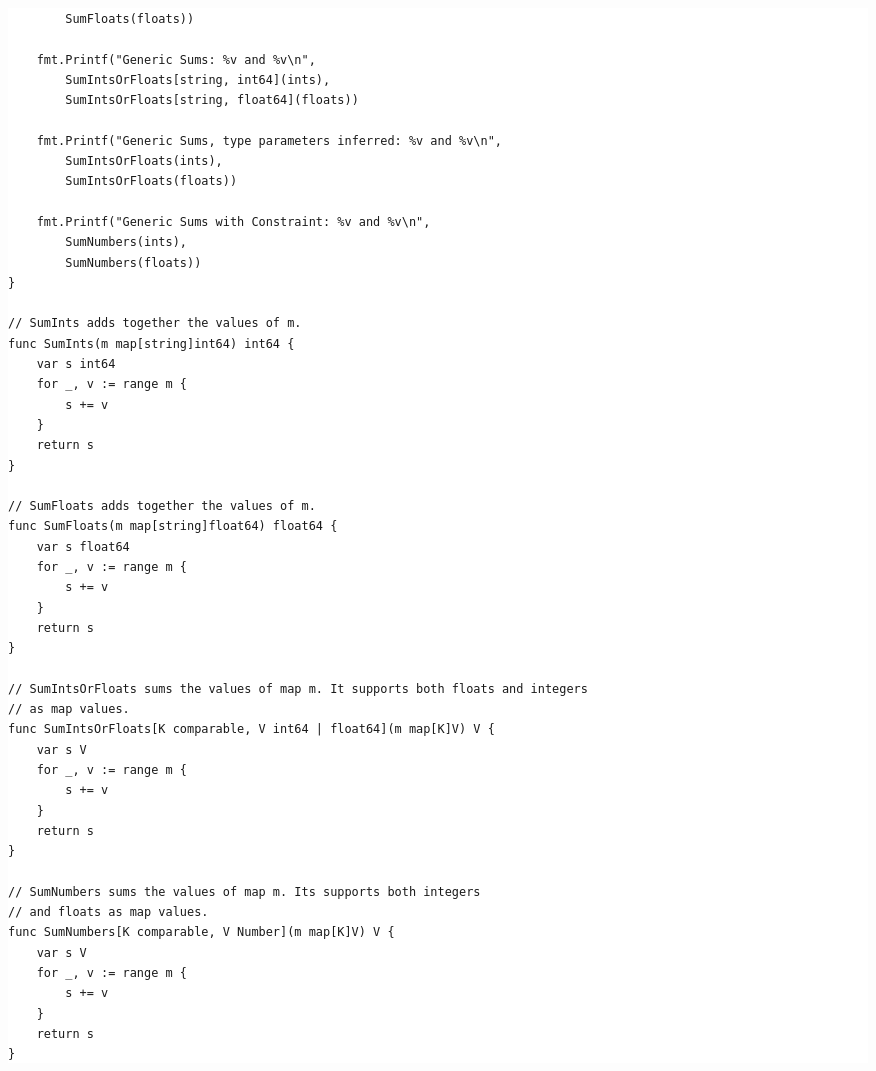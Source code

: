 ```
        SumFloats(floats))

    fmt.Printf("Generic Sums: %v and %v\n",
        SumIntsOrFloats[string, int64](ints),
        SumIntsOrFloats[string, float64](floats))

    fmt.Printf("Generic Sums, type parameters inferred: %v and %v\n",
        SumIntsOrFloats(ints),
        SumIntsOrFloats(floats))

    fmt.Printf("Generic Sums with Constraint: %v and %v\n",
        SumNumbers(ints),
        SumNumbers(floats))
}

// SumInts adds together the values of m.
func SumInts(m map[string]int64) int64 {
    var s int64
    for _, v := range m {
        s += v
    }
    return s
}

// SumFloats adds together the values of m.
func SumFloats(m map[string]float64) float64 {
    var s float64
    for _, v := range m {
        s += v
    }
    return s
}

// SumIntsOrFloats sums the values of map m. It supports both floats and integers
// as map values.
func SumIntsOrFloats[K comparable, V int64 | float64](m map[K]V) V {
    var s V
    for _, v := range m {
        s += v
    }
    return s
}

// SumNumbers sums the values of map m. Its supports both integers
// and floats as map values.
func SumNumbers[K comparable, V Number](m map[K]V) V {
    var s V
    for _, v := range m {
        s += v
    }
    return s
}
```
